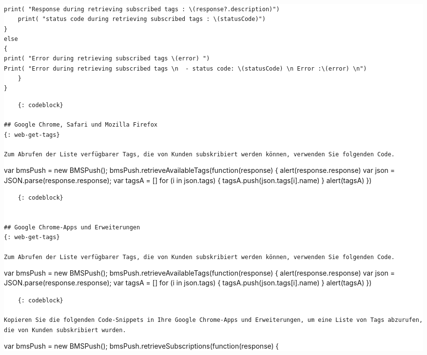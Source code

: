     print( "Response during retrieving subscribed tags : \(response?.description)")
        print( "status code during retrieving subscribed tags : \(statusCode)")
    }
    else
	{
    print( "Error during retrieving subscribed tags \(error) ")
    Print( "Error during retrieving subscribed tags \n  - status code: \(statusCode) \n Error :\(error) \n")
        }
	}
```
	{: codeblock}

## Google Chrome, Safari und Mozilla Firefox
{: web-get-tags}

Zum Abrufen der Liste verfügbarer Tags, die von Kunden subskribiert werden können, verwenden Sie folgenden Code.

```
var bmsPush = new BMSPush();
  bmsPush.retrieveAvailableTags(function(response) 
	{
  alert(response.response)
    var json = JSON.parse(response.response);
    var tagsA = []
  for (i in json.tags)
	{
    tagsA.push(json.tags[i].name)
    }
   alert(tagsA)
 })
```
	{: codeblock}


## Google Chrome-Apps und Erweiterungen
{: web-get-tags}

Zum Abrufen der Liste verfügbarer Tags, die von Kunden subskribiert werden können, verwenden Sie folgenden Code.

```
var bmsPush = new BMSPush();
  bmsPush.retrieveAvailableTags(function(response) 
	{
  alert(response.response)
    var json = JSON.parse(response.response);
    var tagsA = []
  for (i in json.tags)
	{
    tagsA.push(json.tags[i].name)
    }
   alert(tagsA)
 })
```
	{: codeblock}

Kopieren Sie die folgenden Code-Snippets in Ihre Google Chrome-Apps und Erweiterungen, um eine Liste von Tags abzurufen, die von Kunden subskribiert wurden.

```
var bmsPush = new BMSPush();
  bmsPush.retrieveSubscriptions(function(response) 
	{